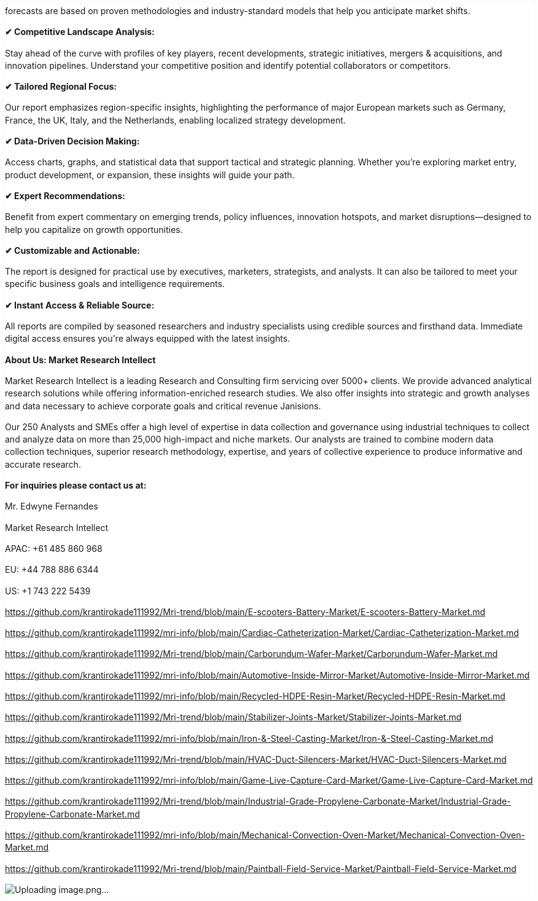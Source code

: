 forecasts are based on proven methodologies and industry-standard models that help you anticipate market shifts.</p><p><strong>✔ Competitive Landscape Analysis:</strong></p><p>Stay ahead of the curve with profiles of key players, recent developments, strategic initiatives, mergers &amp; acquisitions, and innovation pipelines. Understand your competitive position and identify potential collaborators or competitors.</p><p><strong>✔ Tailored Regional Focus:</strong></p><p>Our report emphasizes region-specific insights, highlighting the performance of major European markets such as Germany, France, the UK, Italy, and the Netherlands, enabling localized strategy development.</p><p><strong>✔ Data-Driven Decision Making:</strong></p><p>Access charts, graphs, and statistical data that support tactical and strategic planning. Whether you&rsquo;re exploring market entry, product development, or expansion, these insights will guide your path.</p><p><strong>✔ Expert Recommendations:</strong></p><p>Benefit from expert commentary on emerging trends, policy influences, innovation hotspots, and market disruptions&mdash;designed to help you capitalize on growth opportunities.</p><p><strong>✔ Customizable and Actionable:</strong></p><p>The report is designed for practical use by executives, marketers, strategists, and analysts. It can also be tailored to meet your specific business goals and intelligence requirements.</p><p><strong>✔ Instant Access &amp; Reliable Source:</strong></p><p>All reports are compiled by seasoned researchers and industry specialists using credible sources and firsthand data. Immediate digital access ensures you're always equipped with the latest insights.</p><p><strong><span class="font-[700]">About Us: Market Research Intellect</span></strong></p><p><span class="">Market Research Intellect is a leading Research and Consulting firm servicing over 5000+ clients. We provide advanced analytical research solutions while offering information-enriched research studies.&nbsp;</span>We also offer insights into strategic and growth analyses and data necessary to achieve corporate goals and critical revenue Janisions.</p><p><span class="">Our 250 Analysts and SMEs offer a high level of expertise in data collection and governance using industrial techniques to collect and analyze data on more than 25,000 high-impact and niche markets. Our analysts are trained to combine modern data collection techniques, superior research methodology, expertise, and years of collective experience to produce informative and accurate research.</span></p><p><strong>For inquiries please contact us at:</strong></p><p>Mr. Edwyne Fernandes</p><p>Market Research Intellect</p><p>APAC: +61 485 860 968</p><p>EU: +44 788 886 6344</p><p>US: +1 743 222 5439</p><p><a href="https://github.com/krantirokade111992/Mri-trend/blob/main/E-scooters-Battery-Market/E-scooters-Battery-Market.md">https://github.com/krantirokade111992/Mri-trend/blob/main/E-scooters-Battery-Market/E-scooters-Battery-Market.md</a></p><p><a href="https://github.com/krantirokade111992/mri-info/blob/main/Cardiac-Catheterization-Market/Cardiac-Catheterization-Market.md">https://github.com/krantirokade111992/mri-info/blob/main/Cardiac-Catheterization-Market/Cardiac-Catheterization-Market.md</a></p><p><a href="https://github.com/krantirokade111992/Mri-trend/blob/main/Carborundum-Wafer-Market/Carborundum-Wafer-Market.md">https://github.com/krantirokade111992/Mri-trend/blob/main/Carborundum-Wafer-Market/Carborundum-Wafer-Market.md</a></p><p><a href="https://github.com/krantirokade111992/mri-info/blob/main/Automotive-Inside-Mirror-Market/Automotive-Inside-Mirror-Market.md">https://github.com/krantirokade111992/mri-info/blob/main/Automotive-Inside-Mirror-Market/Automotive-Inside-Mirror-Market.md</a></p><p><a href="https://github.com/krantirokade111992/mri-info/blob/main/Recycled-HDPE-Resin-Market/Recycled-HDPE-Resin-Market.md">https://github.com/krantirokade111992/mri-info/blob/main/Recycled-HDPE-Resin-Market/Recycled-HDPE-Resin-Market.md</a></p><p><a href="https://github.com/krantirokade111992/Mri-trend/blob/main/Stabilizer-Joints-Market/Stabilizer-Joints-Market.md">https://github.com/krantirokade111992/Mri-trend/blob/main/Stabilizer-Joints-Market/Stabilizer-Joints-Market.md</a></p><p><a href="https://github.com/krantirokade111992/mri-info/blob/main/Iron-&-Steel-Casting-Market/Iron-&-Steel-Casting-Market.md">https://github.com/krantirokade111992/mri-info/blob/main/Iron-&-Steel-Casting-Market/Iron-&-Steel-Casting-Market.md</a></p><p><a href="https://github.com/krantirokade111992/Mri-trend/blob/main/HVAC-Duct-Silencers-Market/HVAC-Duct-Silencers-Market.md">https://github.com/krantirokade111992/Mri-trend/blob/main/HVAC-Duct-Silencers-Market/HVAC-Duct-Silencers-Market.md</a></p><p><a href="https://github.com/krantirokade111992/mri-info/blob/main/Game-Live-Capture-Card-Market/Game-Live-Capture-Card-Market.md">https://github.com/krantirokade111992/mri-info/blob/main/Game-Live-Capture-Card-Market/Game-Live-Capture-Card-Market.md</a></p><p><a href="https://github.com/krantirokade111992/Mri-trend/blob/main/Industrial-Grade-Propylene-Carbonate-Market/Industrial-Grade-Propylene-Carbonate-Market.md">https://github.com/krantirokade111992/Mri-trend/blob/main/Industrial-Grade-Propylene-Carbonate-Market/Industrial-Grade-Propylene-Carbonate-Market.md</a></p><p><a href="https://github.com/krantirokade111992/mri-info/blob/main/Mechanical-Convection-Oven-Market/Mechanical-Convection-Oven-Market.md">https://github.com/krantirokade111992/mri-info/blob/main/Mechanical-Convection-Oven-Market/Mechanical-Convection-Oven-Market.md</a></p><p><a href="https://github.com/krantirokade111992/Mri-trend/blob/main/Paintball-Field-Service-Market/Paintball-Field-Service-Market.md">https://github.com/krantirokade111992/Mri-trend/blob/main/Paintball-Field-Service-Market/Paintball-Field-Service-Market.md</a></p>
![Uploading image.png…]()
